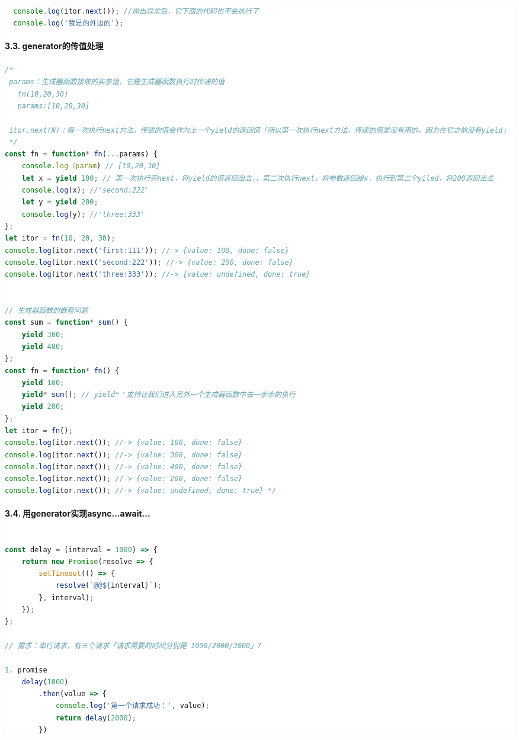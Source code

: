```jsx
  console.log(itor.next()); //抛出异常后，它下面的代码也不会执行了
  console.log('我是的外边的');
```

#### 3.3. generator的传值处理

```jsx
/* 
 params：生成器函数接收的实参值，它是生成器函数执行时传递的值
   fn(10,20,30)
   params:[10,20,30]

 itor.next(N)：每一次执行next方法，传递的值会作为上一个yield的返回值「所以第一次执行next方法，传递的值是没有用的，因为在它之前没有yield」
 */
const fn = function* fn(...params) {
  	console.log（param) // [10,20,30]
    let x = yield 100; // 第一次执行完next，将yield的值返回出去，，第二次执行next，将参数返回给x，执行到第二个yiled，将200返回出去
    console.log(x); //'second:222'
    let y = yield 200;
    console.log(y); //'three:333'
};
let itor = fn(10, 20, 30);
console.log(itor.next('first:111')); //-> {value: 100, done: false}
console.log(itor.next('second:222')); //-> {value: 200, done: false}
console.log(itor.next('three:333')); //-> {value: undefined, done: true} 


// 生成器函数的嵌套问题
const sum = function* sum() {
    yield 300;
    yield 400;
};
const fn = function* fn() {
    yield 100;
    yield* sum(); // yield*：支持让我们进入另外一个生成器函数中去一步步的执行 
    yield 200;
};
let itor = fn();
console.log(itor.next()); //-> {value: 100, done: false}
console.log(itor.next()); //-> {value: 300, done: false}
console.log(itor.next()); //-> {value: 400, done: false}
console.log(itor.next()); //-> {value: 200, done: false}
console.log(itor.next()); //-> {value: undefined, done: true} */
```

#### 3.4. 用generator实现async...await...

```jsx

const delay = (interval = 1000) => {
    return new Promise(resolve => {
        setTimeout(() => {
            resolve(`@@${interval}`);
        }, interval);
    });
};

// 需求：串行请求，有三个请求「请求需要的时间分别是 1000/2000/3000」?

1. promise
    delay(1000)
        .then(value => {
            console.log('第一个请求成功：', value);
            return delay(2000);
        })
```